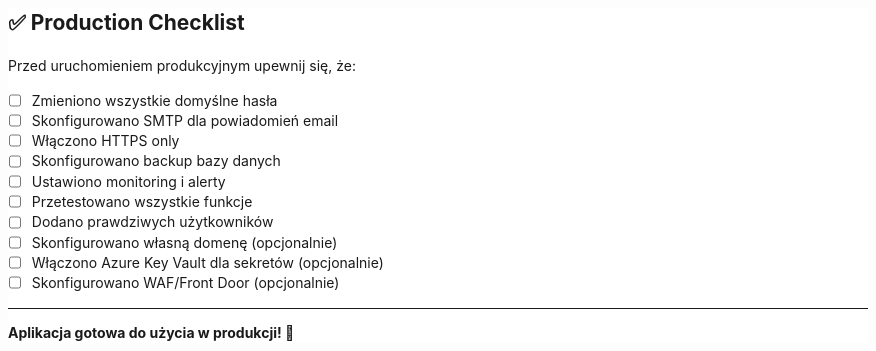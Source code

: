 ## ✅ Production Checklist

Przed uruchomieniem produkcyjnym upewnij się, że:

- [ ] Zmieniono wszystkie domyślne hasła
- [ ] Skonfigurowano SMTP dla powiadomień email
- [ ] Włączono HTTPS only
- [ ] Skonfigurowano backup bazy danych
- [ ] Ustawiono monitoring i alerty
- [ ] Przetestowano wszystkie funkcje
- [ ] Dodano prawdziwych użytkowników
- [ ] Skonfigurowano własną domenę (opcjonalnie)
- [ ] Włączono Azure Key Vault dla sekretów (opcjonalnie)
- [ ] Skonfigurowano WAF/Front Door (opcjonalnie)

---

**Aplikacja gotowa do użycia w produkcji! 🚀**
